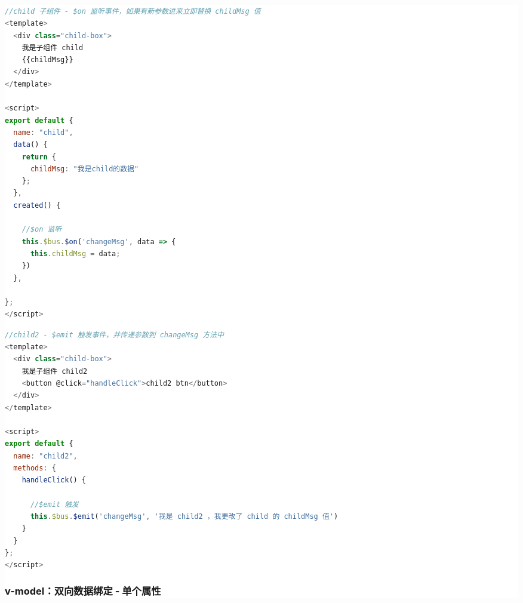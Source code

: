 ```JavaScript
//child 子组件 - $on 监听事件，如果有新参数进来立即替换 childMsg 值
<template>
  <div class="child-box">
    我是子组件 child
    {{childMsg}}
  </div>
</template>

<script>
export default {
  name: "child",
  data() {
    return {
      childMsg: "我是child的数据"
    };
  },
  created() {

    //$on 监听
    this.$bus.$on('changeMsg', data => {
      this.childMsg = data;
    })
  },

};
</script>
```

```JavaScript
//child2 - $emit 触发事件，并传递参数到 changeMsg 方法中
<template>
  <div class="child-box">
    我是子组件 child2
    <button @click="handleClick">child2 btn</button>
  </div>
</template>

<script>
export default {
  name: "child2",
  methods: {
    handleClick() {

      //$emit 触发
      this.$bus.$emit('changeMsg', '我是 child2 ，我更改了 child 的 childMsg 值')
    }
  }
};
</script>
```

### v-model：双向数据绑定 - 单个属性
